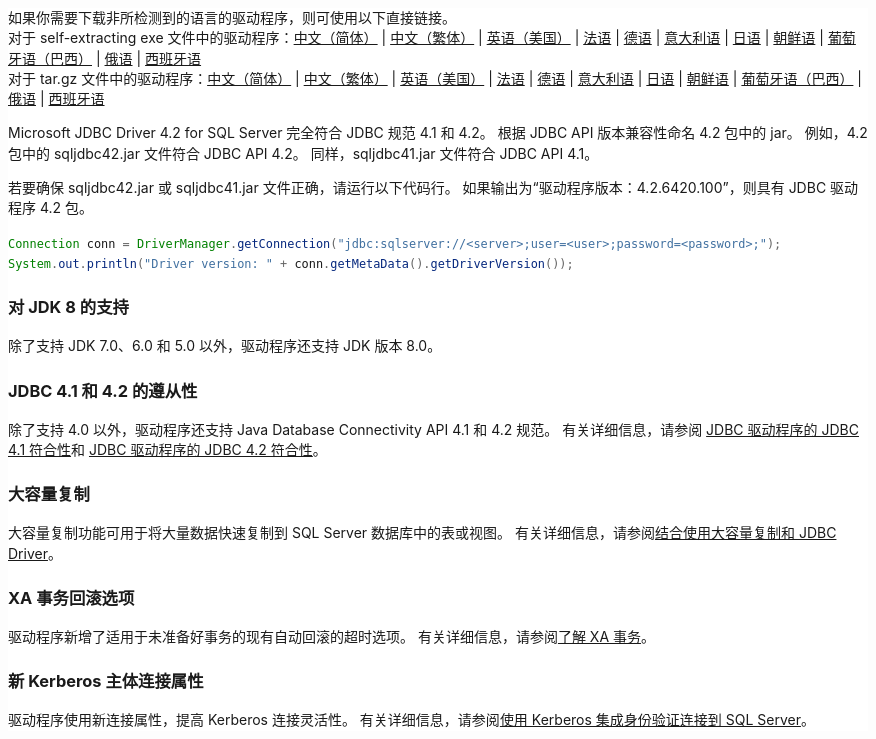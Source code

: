 如果你需要下载非所检测到的语言的驱动程序，则可使用以下直接链接。  
对于 self-extracting exe 文件中的驱动程序：[中文（简体）](https://go.microsoft.com/fwlink/?linkid=2122538&clcid=0x804) | [中文（繁体）](https://go.microsoft.com/fwlink/?linkid=2122538&clcid=0x404) | [英语（美国）](https://go.microsoft.com/fwlink/?linkid=2122538&clcid=0x409) | [法语](https://go.microsoft.com/fwlink/?linkid=2122538&clcid=0x40c) | [德语](https://go.microsoft.com/fwlink/?linkid=2122538&clcid=0x407) | [意大利语](https://go.microsoft.com/fwlink/?linkid=2122538&clcid=0x410) | [日语](https://go.microsoft.com/fwlink/?linkid=2122538&clcid=0x411) | [朝鲜语](https://go.microsoft.com/fwlink/?linkid=2122538&clcid=0x412) | [葡萄牙语（巴西）](https://go.microsoft.com/fwlink/?linkid=2122538&clcid=0x416) | [俄语](https://go.microsoft.com/fwlink/?linkid=2122538&clcid=0x419) | [西班牙语](https://go.microsoft.com/fwlink/?linkid=2122538&clcid=0x40a)  
对于 tar.gz 文件中的驱动程序：[中文（简体）](https://go.microsoft.com/fwlink/?linkid=2122437&clcid=0x804) | [中文（繁体）](https://go.microsoft.com/fwlink/?linkid=2122437&clcid=0x404) | [英语（美国）](https://go.microsoft.com/fwlink/?linkid=2122437&clcid=0x409) | [法语](https://go.microsoft.com/fwlink/?linkid=2122437&clcid=0x40c) | [德语](https://go.microsoft.com/fwlink/?linkid=2122437&clcid=0x407) | [意大利语](https://go.microsoft.com/fwlink/?linkid=2122437&clcid=0x410) | [日语](https://go.microsoft.com/fwlink/?linkid=2122437&clcid=0x411) | [朝鲜语](https://go.microsoft.com/fwlink/?linkid=2122437&clcid=0x412) | [葡萄牙语（巴西）](https://go.microsoft.com/fwlink/?linkid=2122437&clcid=0x416) | [俄语](https://go.microsoft.com/fwlink/?linkid=2122437&clcid=0x419) | [西班牙语](https://go.microsoft.com/fwlink/?linkid=2122437&clcid=0x40a)  

Microsoft JDBC Driver 4.2 for SQL Server 完全符合 JDBC 规范 4.1 和 4.2。 根据 JDBC API 版本兼容性命名 4.2 包中的 jar。 例如，4.2 包中的 sqljdbc42.jar 文件符合 JDBC API 4.2。 同样，sqljdbc41.jar 文件符合 JDBC API 4.1。

若要确保 sqljdbc42.jar 或 sqljdbc41.jar 文件正确，请运行以下代码行。 如果输出为“驱动程序版本：4.2.6420.100”，则具有 JDBC 驱动程序 4.2 包。

```java
Connection conn = DriverManager.getConnection("jdbc:sqlserver://<server>;user=<user>;password=<password>;");
System.out.println("Driver version: " + conn.getMetaData().getDriverVersion());
```

### <a name="support-for-jdk-8"></a>对 JDK 8 的支持

除了支持 JDK 7.0、6.0 和 5.0 以外，驱动程序还支持 JDK 版本 8.0。

### <a name="jdbc-41-and-42-compliance"></a>JDBC 4.1 和 4.2 的遵从性

除了支持 4.0 以外，驱动程序还支持 Java Database Connectivity API 4.1 和 4.2 规范。 有关详细信息，请参阅 [JDBC 驱动程序的 JDBC 4.1 符合性](jdbc-4-1-compliance-for-the-jdbc-driver.md)和 [JDBC 驱动程序的 JDBC 4.2 符合性](jdbc-4-2-compliance-for-the-jdbc-driver.md)。

### <a name="bulk-copy"></a>大容量复制

大容量复制功能可用于将大量数据快速复制到 SQL Server 数据库中的表或视图。 有关详细信息，请参阅[结合使用大容量复制和 JDBC Driver](using-bulk-copy-with-the-jdbc-driver.md)。

### <a name="xa-transaction-rollback-option"></a>XA 事务回滚选项

驱动程序新增了适用于未准备好事务的现有自动回滚的超时选项。 有关详细信息，请参阅[了解 XA 事务](understanding-xa-transactions.md)。

### <a name="new-kerberos-principal-connection-property"></a>新 Kerberos 主体连接属性

驱动程序使用新连接属性，提高 Kerberos 连接灵活性。 有关详细信息，请参阅[使用 Kerberos 集成身份验证连接到 SQL Server](using-kerberos-integrated-authentication-to-connect-to-sql-server.md)。
